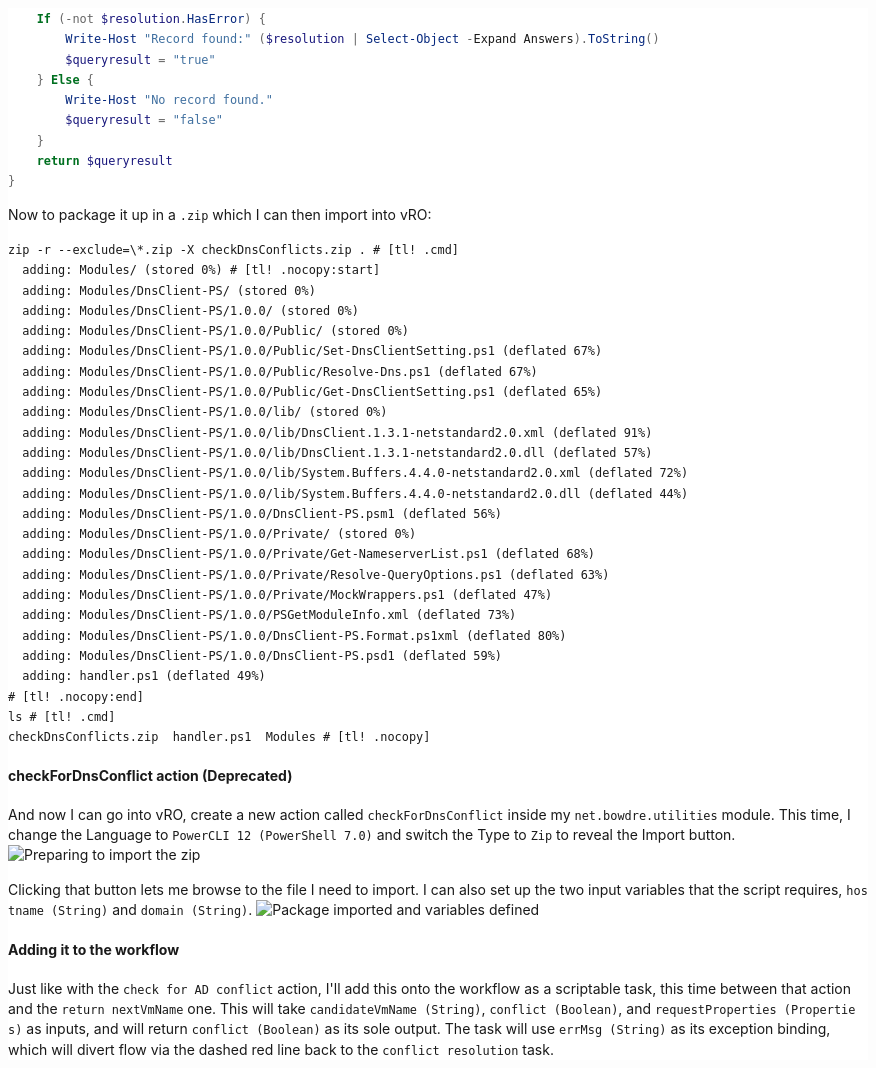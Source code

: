 ```powershell
    If (-not $resolution.HasError) {
        Write-Host "Record found:" ($resolution | Select-Object -Expand Answers).ToString()
        $queryresult = "true"
    } Else {
        Write-Host "No record found."
        $queryresult = "false"
    }
    return $queryresult
}
```

Now to package it up in a `.zip` which I can then import into vRO:

```shell
zip -r --exclude=\*.zip -X checkDnsConflicts.zip . # [tl! .cmd]
  adding: Modules/ (stored 0%) # [tl! .nocopy:start]
  adding: Modules/DnsClient-PS/ (stored 0%)
  adding: Modules/DnsClient-PS/1.0.0/ (stored 0%)
  adding: Modules/DnsClient-PS/1.0.0/Public/ (stored 0%)
  adding: Modules/DnsClient-PS/1.0.0/Public/Set-DnsClientSetting.ps1 (deflated 67%)
  adding: Modules/DnsClient-PS/1.0.0/Public/Resolve-Dns.ps1 (deflated 67%)
  adding: Modules/DnsClient-PS/1.0.0/Public/Get-DnsClientSetting.ps1 (deflated 65%)
  adding: Modules/DnsClient-PS/1.0.0/lib/ (stored 0%)
  adding: Modules/DnsClient-PS/1.0.0/lib/DnsClient.1.3.1-netstandard2.0.xml (deflated 91%)
  adding: Modules/DnsClient-PS/1.0.0/lib/DnsClient.1.3.1-netstandard2.0.dll (deflated 57%)
  adding: Modules/DnsClient-PS/1.0.0/lib/System.Buffers.4.4.0-netstandard2.0.xml (deflated 72%)
  adding: Modules/DnsClient-PS/1.0.0/lib/System.Buffers.4.4.0-netstandard2.0.dll (deflated 44%)
  adding: Modules/DnsClient-PS/1.0.0/DnsClient-PS.psm1 (deflated 56%)
  adding: Modules/DnsClient-PS/1.0.0/Private/ (stored 0%)
  adding: Modules/DnsClient-PS/1.0.0/Private/Get-NameserverList.ps1 (deflated 68%)
  adding: Modules/DnsClient-PS/1.0.0/Private/Resolve-QueryOptions.ps1 (deflated 63%)
  adding: Modules/DnsClient-PS/1.0.0/Private/MockWrappers.ps1 (deflated 47%)
  adding: Modules/DnsClient-PS/1.0.0/PSGetModuleInfo.xml (deflated 73%)
  adding: Modules/DnsClient-PS/1.0.0/DnsClient-PS.Format.ps1xml (deflated 80%)
  adding: Modules/DnsClient-PS/1.0.0/DnsClient-PS.psd1 (deflated 59%)
  adding: handler.ps1 (deflated 49%)
# [tl! .nocopy:end]
ls # [tl! .cmd]
checkDnsConflicts.zip  handler.ps1  Modules # [tl! .nocopy]
```

#### checkForDnsConflict action (Deprecated)
And now I can go into vRO, create a new action called `checkForDnsConflict` inside my `net.bowdre.utilities` module. This time, I change the Language to `PowerCLI 12 (PowerShell 7.0)` and switch the Type to `Zip` to reveal the Import button.
![Preparing to import the zip](sjCtvoZA0.png)

Clicking that button lets me browse to the file I need to import. I can also set up the two input variables that the script requires, `hostname (String)` and `domain (String)`.
![Package imported and variables defined](xPvBx3oVX.png)

#### Adding it to the workflow
Just like with the `check for AD conflict` action, I'll add this onto the workflow as a scriptable task, this time between that action and the `return nextVmName` one. This will take `candidateVmName (String)`, `conflict (Boolean)`, and `requestProperties (Properties)` as inputs, and will return `conflict (Boolean)` as its sole output. The task will use `errMsg (String)` as its exception binding, which will divert flow via the dashed red line back to the `conflict resolution` task.
